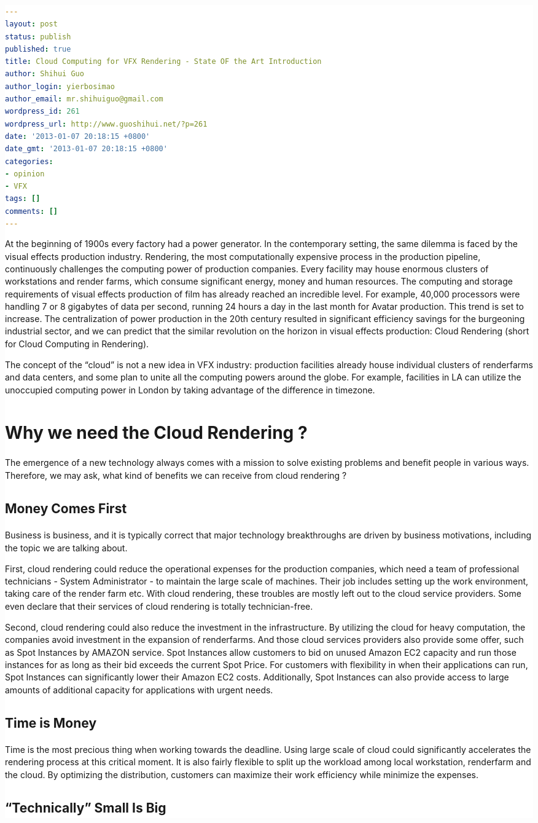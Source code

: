 ```yaml
---
layout: post
status: publish
published: true
title: Cloud Computing for VFX Rendering - State OF the Art Introduction
author: Shihui Guo
author_login: yierbosimao
author_email: mr.shihuiguo@gmail.com
wordpress_id: 261
wordpress_url: http://www.guoshihui.net/?p=261
date: '2013-01-07 20:18:15 +0800'
date_gmt: '2013-01-07 20:18:15 +0800'
categories:
- opinion
- VFX
tags: []
comments: []
---
```

<p>At the beginning of 1900s every factory had a power generator. In the contemporary setting, the same dilemma is faced by the visual effects production industry. Rendering, the most computationally expensive process in the production pipeline, continuously challenges the computing power of production companies. Every facility may house enormous clusters of workstations and render farms, which consume significant energy, money and human resources. The computing and storage requirements of visual effects production of film has already reached an incredible level. For example, 40,000 processors were handling 7 or 8 gigabytes of data per second, running 24 hours a day in the last month for Avatar production. This trend is set to increase. The centralization of power production in the 20th century resulted in significant efficiency savings for the burgeoning industrial sector, and we can predict that the similar revolution on the horizon in visual effects production: Cloud Rendering (short for Cloud Computing in Rendering).</p>
<p>The concept of the “cloud” is not a new idea in VFX industry: production facilities already house individual clusters of renderfarms and data centers, and some plan to unite all the computing powers around the globe. For example, facilities in LA can utilize the unoccupied computing power in London by taking advantage of the difference in timezone.</p>
<h1>Why we need the Cloud Rendering ?</h1>
<p>The emergence of a new technology always comes with a mission to solve existing problems and benefit people in various ways. Therefore, we may ask, what kind of benefits we can receive from cloud rendering ?</p>
<h2>
Money Comes First</h2>
<p>Business is business, and it is typically correct that major technology breakthroughs are driven by business motivations, including the topic we are talking about.</p>
<p>First, cloud rendering could reduce the operational expenses for the production companies, which need a team of professional technicians - System Administrator - to maintain the large scale of machines. Their job includes setting up the work environment, taking care of the render farm etc. With cloud rendering, these troubles are mostly left out to the cloud service providers. Some even declare that their services of cloud rendering is totally technician-free.</p>
<p>Second, cloud rendering could also reduce the investment in the infrastructure. By utilizing the cloud for heavy computation, the companies avoid investment in the expansion of renderfarms. And those cloud services providers also provide some offer, such as Spot Instances by AMAZON service. Spot Instances allow customers to bid on unused Amazon EC2 capacity and run those instances for as long as their bid exceeds the current Spot Price. For customers with flexibility in when their applications can run, Spot Instances can significantly lower their Amazon EC2 costs. Additionally, Spot Instances can also provide access to large amounts of additional capacity for applications with urgent needs.</p>
<h2>Time is Money</h2>
<p>Time is the most precious thing when working towards the deadline. Using large scale of cloud could significantly accelerates the rendering process at this critical moment. It is also fairly flexible to split up the workload among local workstation, renderfarm and the cloud. By optimizing the distribution, customers can maximize their work efficiency while minimize the expenses.</p>
<h2>“Technically” Small Is Big</h2>